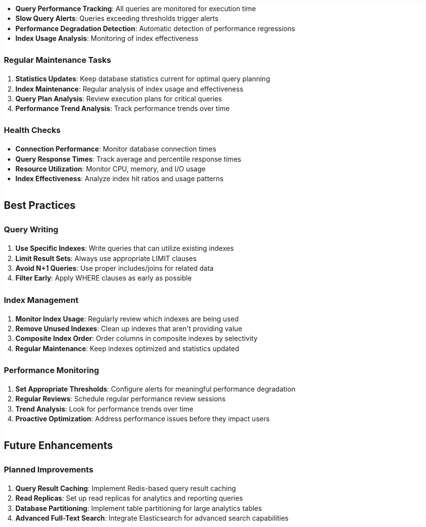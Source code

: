 - **Query Performance Tracking**: All queries are monitored for execution time
- **Slow Query Alerts**: Queries exceeding thresholds trigger alerts
- **Performance Degradation Detection**: Automatic detection of performance regressions
- **Index Usage Analysis**: Monitoring of index effectiveness

### Regular Maintenance Tasks

1. **Statistics Updates**: Keep database statistics current for optimal query planning
2. **Index Maintenance**: Regular analysis of index usage and effectiveness
3. **Query Plan Analysis**: Review execution plans for critical queries
4. **Performance Trend Analysis**: Track performance trends over time

### Health Checks

- **Connection Performance**: Monitor database connection times
- **Query Response Times**: Track average and percentile response times
- **Resource Utilization**: Monitor CPU, memory, and I/O usage
- **Index Effectiveness**: Analyze index hit ratios and usage patterns

## Best Practices

### Query Writing

1. **Use Specific Indexes**: Write queries that can utilize existing indexes
2. **Limit Result Sets**: Always use appropriate LIMIT clauses
3. **Avoid N+1 Queries**: Use proper includes/joins for related data
4. **Filter Early**: Apply WHERE clauses as early as possible

### Index Management

1. **Monitor Index Usage**: Regularly review which indexes are being used
2. **Remove Unused Indexes**: Clean up indexes that aren't providing value
3. **Composite Index Order**: Order columns in composite indexes by selectivity
4. **Regular Maintenance**: Keep indexes optimized and statistics updated

### Performance Monitoring

1. **Set Appropriate Thresholds**: Configure alerts for meaningful performance degradation
2. **Regular Reviews**: Schedule regular performance review sessions
3. **Trend Analysis**: Look for performance trends over time
4. **Proactive Optimization**: Address performance issues before they impact users

## Future Enhancements

### Planned Improvements

1. **Query Result Caching**: Implement Redis-based query result caching
2. **Read Replicas**: Set up read replicas for analytics and reporting queries
3. **Database Partitioning**: Implement table partitioning for large analytics tables
4. **Advanced Full-Text Search**: Integrate Elasticsearch for advanced search capabilities
